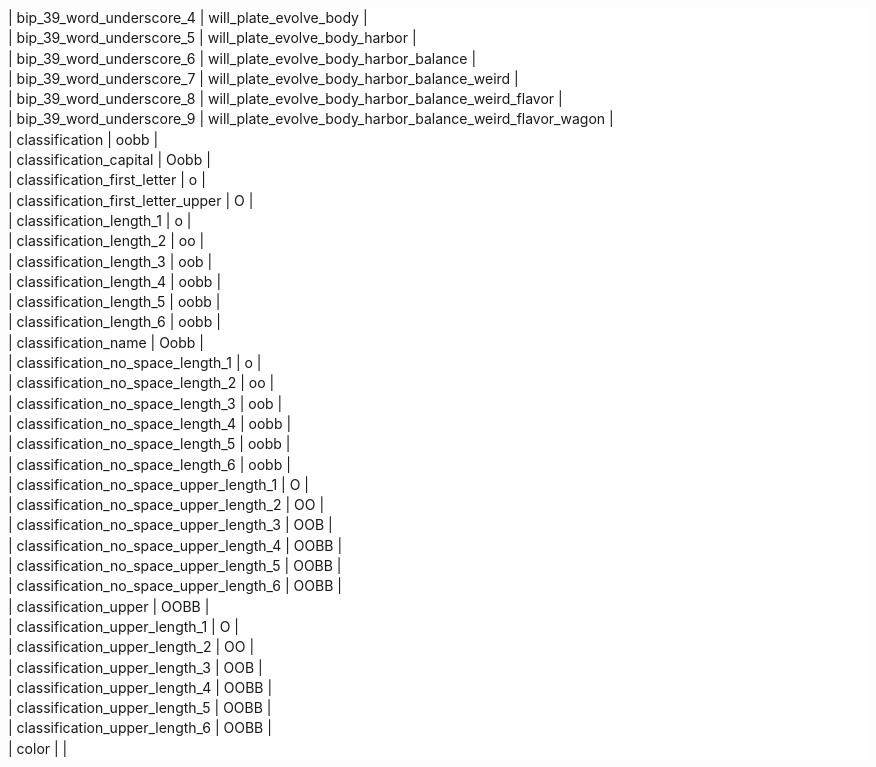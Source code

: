 | bip_39_word_underscore_4 | will_plate_evolve_body |  
| bip_39_word_underscore_5 | will_plate_evolve_body_harbor |  
| bip_39_word_underscore_6 | will_plate_evolve_body_harbor_balance |  
| bip_39_word_underscore_7 | will_plate_evolve_body_harbor_balance_weird |  
| bip_39_word_underscore_8 | will_plate_evolve_body_harbor_balance_weird_flavor |  
| bip_39_word_underscore_9 | will_plate_evolve_body_harbor_balance_weird_flavor_wagon |  
| classification | oobb |  
| classification_capital | Oobb |  
| classification_first_letter | o |  
| classification_first_letter_upper | O |  
| classification_length_1 | o |  
| classification_length_2 | oo |  
| classification_length_3 | oob |  
| classification_length_4 | oobb |  
| classification_length_5 | oobb |  
| classification_length_6 | oobb |  
| classification_name | Oobb |  
| classification_no_space_length_1 | o |  
| classification_no_space_length_2 | oo |  
| classification_no_space_length_3 | oob |  
| classification_no_space_length_4 | oobb |  
| classification_no_space_length_5 | oobb |  
| classification_no_space_length_6 | oobb |  
| classification_no_space_upper_length_1 | O |  
| classification_no_space_upper_length_2 | OO |  
| classification_no_space_upper_length_3 | OOB |  
| classification_no_space_upper_length_4 | OOBB |  
| classification_no_space_upper_length_5 | OOBB |  
| classification_no_space_upper_length_6 | OOBB |  
| classification_upper | OOBB |  
| classification_upper_length_1 | O |  
| classification_upper_length_2 | OO |  
| classification_upper_length_3 | OOB |  
| classification_upper_length_4 | OOBB |  
| classification_upper_length_5 | OOBB |  
| classification_upper_length_6 | OOBB |  
| color |  |  